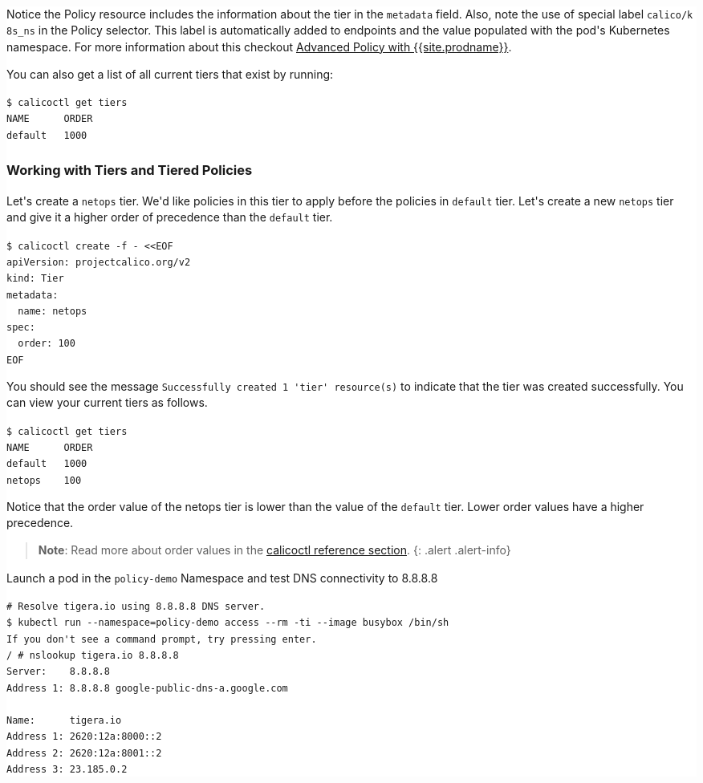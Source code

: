 Notice the Policy resource includes the information about the tier in the
`metadata` field. Also, note the use of special label `calico/k8s_ns` in the
Policy selector. This label is automatically added to endpoints and the value
populated with the pod's Kubernetes namespace. For more information about this
checkout [Advanced Policy with {{site.prodname}}](../kubernetes/tutorials/advanced-policy).

You can also get a list of all current tiers that exist by running:

```
$ calicoctl get tiers
NAME      ORDER
default   1000
```

### Working with Tiers and Tiered Policies

Let's create a `netops` tier. We'd like policies in this tier to apply
before the policies in `default` tier. Let's create a new `netops` tier
and give it a higher order of precedence than the `default` tier.

```
$ calicoctl create -f - <<EOF
apiVersion: projectcalico.org/v2
kind: Tier
metadata:
  name: netops
spec:
  order: 100
EOF
```

You should see the message `Successfully created 1 'tier' resource(s)` to
indicate that the tier was created successfully. You can view your current
tiers as follows.

```
$ calicoctl get tiers
NAME      ORDER
default   1000
netops    100
```

Notice that the order value of the netops tier is lower than the value of the
`default` tier. Lower order values have a higher precedence.

> **Note**: Read more about order values in the 
> [calicoctl reference section](../../reference/calicoctl/).
{: .alert .alert-info}

Launch a pod in the `policy-demo` Namespace and test DNS connectivity to 8.8.8.8

```
# Resolve tigera.io using 8.8.8.8 DNS server.
$ kubectl run --namespace=policy-demo access --rm -ti --image busybox /bin/sh
If you don't see a command prompt, try pressing enter.
/ # nslookup tigera.io 8.8.8.8
Server:    8.8.8.8
Address 1: 8.8.8.8 google-public-dns-a.google.com

Name:      tigera.io
Address 1: 2620:12a:8000::2
Address 2: 2620:12a:8001::2
Address 3: 23.185.0.2
```
